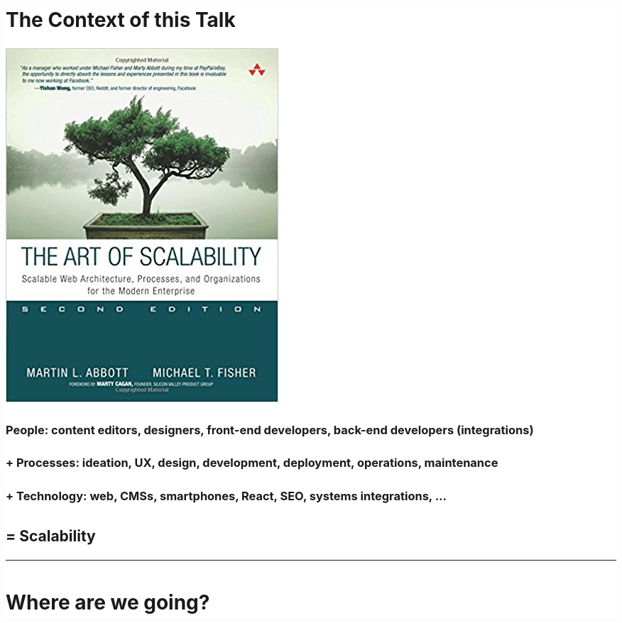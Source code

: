 
# The Context of this Talk

![left fit](assets/the-art-of-scalability.jpg)

### **People**: content editors, designers, front-end developers, back-end developers (integrations)
### + **Processes**: ideation, UX, design, development, deployment, operations, maintenance
### + **Technology**: web, CMSs, smartphones, React, SEO, systems integrations, ...
## = Scalability
---

# Where are we going?
